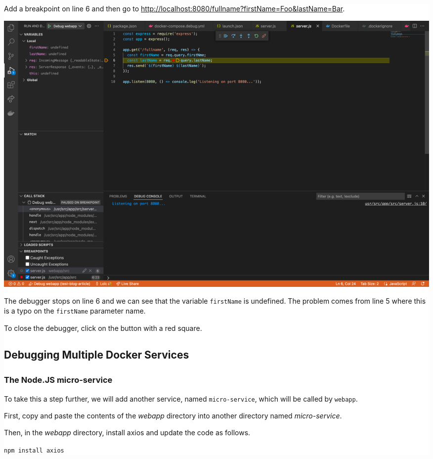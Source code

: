 
Add a breakpoint on line 6 and then go to [http://localhost:8080/fullname?firstName=Foo&lastName=Bar](http://localhost:8080/fullname?firstName=Foo&lastName=Bar).

![Run debugger](./assets/how-to-use-vscode-debugger-with-multiple-docker-services/run-debugger.png)

The debugger stops on line 6 and we can see that the variable `firstName` is undefined. The problem comes from line 5 where this is a typo on the `firstName` parameter name.

To close the debugger, click on the button with a red square.

## Debugging Multiple Docker Services

### The Node.JS micro-service

To take this a step further, we will add another service, named `micro-service`, which will be called by `webapp`.

First, copy and paste the contents of the _webapp_ directory into another directory named _micro-service_.

Then, in the _webapp_ directory, install axios and update the code as follows.

```sh
npm install axios
```
